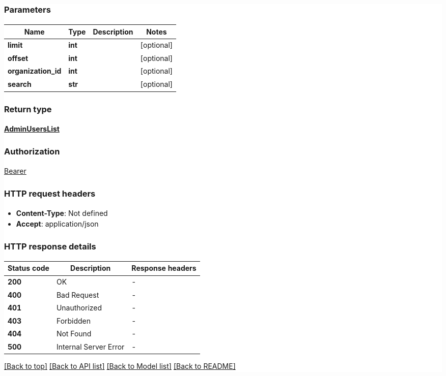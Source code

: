 

### Parameters


Name | Type | Description  | Notes
------------- | ------------- | ------------- | -------------
 **limit** | **int**|  | [optional] 
 **offset** | **int**|  | [optional] 
 **organization_id** | **int**|  | [optional] 
 **search** | **str**|  | [optional] 

### Return type

[**AdminUsersList**](AdminUsersList.md)

### Authorization

[Bearer](../README.md#Bearer)

### HTTP request headers

 - **Content-Type**: Not defined
 - **Accept**: application/json

### HTTP response details

| Status code | Description | Response headers |
|-------------|-------------|------------------|
**200** | OK |  -  |
**400** | Bad Request |  -  |
**401** | Unauthorized |  -  |
**403** | Forbidden |  -  |
**404** | Not Found |  -  |
**500** | Internal Server Error |  -  |

[[Back to top]](#) [[Back to API list]](../README.md#documentation-for-api-endpoints) [[Back to Model list]](../README.md#documentation-for-models) [[Back to README]](../README.md)

